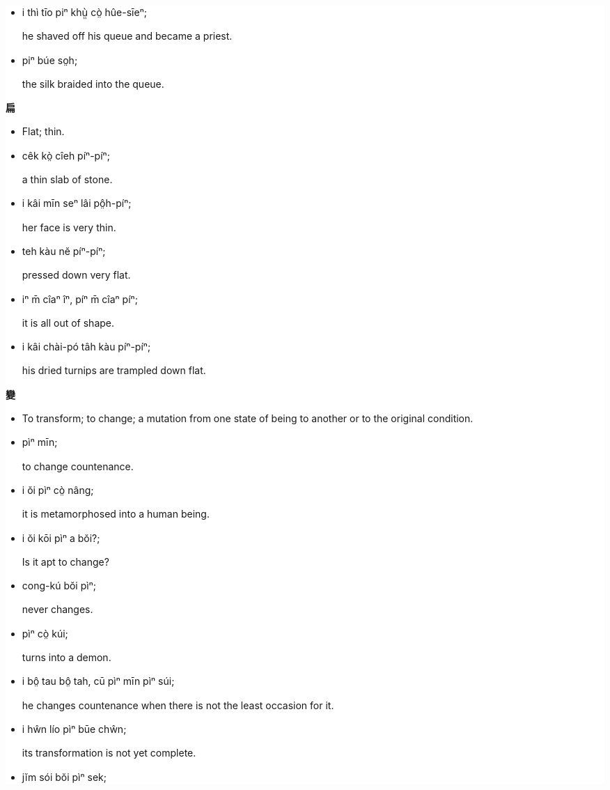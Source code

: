 - i thì tīo piⁿ khṳ̤̀ cò̤ hûe-sīeⁿ;

  he shaved off his queue and became a priest.

- piⁿ búe so̤h;

  the silk braided into the queue.

**扁**
- Flat; thin.

- cêk kò̤ cîeh píⁿ-píⁿ;

  a thin slab of stone.

- i kâi mīn seⁿ lâi pô̤h-píⁿ;

  her face is very thin.

- teh kàu nĕ píⁿ-píⁿ;

  pressed down very flat.

- iⁿ m̄ cîaⁿ îⁿ, píⁿ m̄ cîaⁿ píⁿ;

  it is all out of shape.

- i kâi chài-pó tâh kàu píⁿ-píⁿ;

  his dried turnips are trampled down flat.

**變**
- To transform; to change; a mutation from one state of being to another or to the original condition.

- pìⁿ mīn;

  to change countenance.

- i ŏi pìⁿ cò̤ nâng;

  it is metamorphosed into a human being.

- i ŏi kōi pìⁿ a bŏi?;

  Is it apt to change?

- cong-kú bŏi pìⁿ;

  never changes.

- pìⁿ cò̤ kúi;

  turns into a demon.

- i bô̤ tau bô̤ tah, cū pìⁿ mīn pìⁿ súi;

  he changes countenance when there is not the least occasion for it.

- i hŵn lío pìⁿ būe chŵn;

  its transformation is not yet complete.

- jĭm sói bŏi pìⁿ sek;
